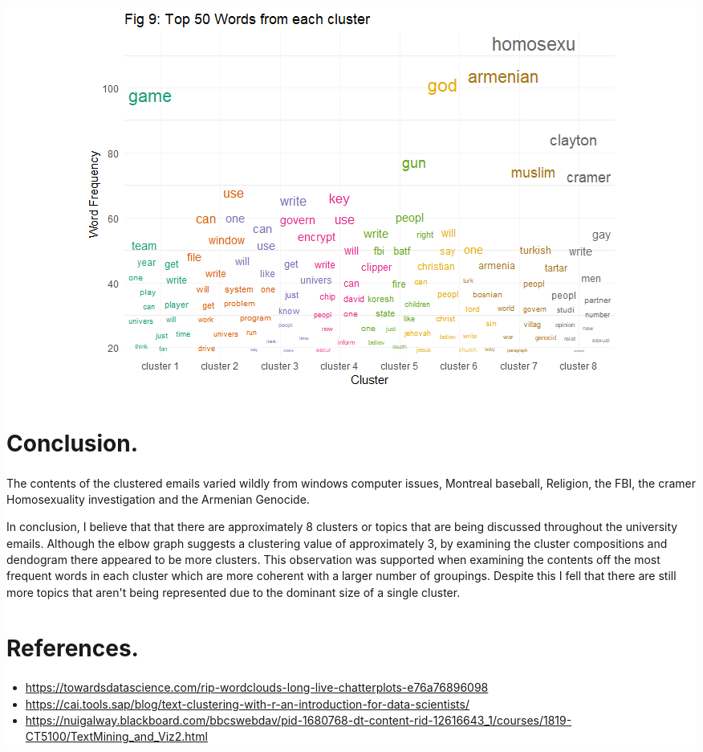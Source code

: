 <p align="center">
  <img width="672" height="480" src="/figure-markdown_github/chunk13-1.png">
</p>

Conclusion.
===========

The contents of the clustered emails varied wildly from windows computer issues, Montreal baseball, Religion, the FBI, the cramer Homosexuality investigation and the Armenian Genocide.

In conclusion, I believe that that there are approximately 8 clusters or topics that are being discussed throughout the university emails. Although the elbow graph suggests a clustering value of approximately 3, by examining the cluster compositions and dendogram there appeared to be more clusters. This observation was supported when examining the contents off the most frequent words in each cluster which are more coherent with a larger number of groupings. Despite this I fell that there are still more topics that aren't being represented due to the dominant size of a single cluster.

References.
===========

-   <https://towardsdatascience.com/rip-wordclouds-long-live-chatterplots-e76a76896098>
-   <https://cai.tools.sap/blog/text-clustering-with-r-an-introduction-for-data-scientists/>
-   <https://nuigalway.blackboard.com/bbcswebdav/pid-1680768-dt-content-rid-12616643_1/courses/1819-CT5100/TextMining_and_Viz2.html>
